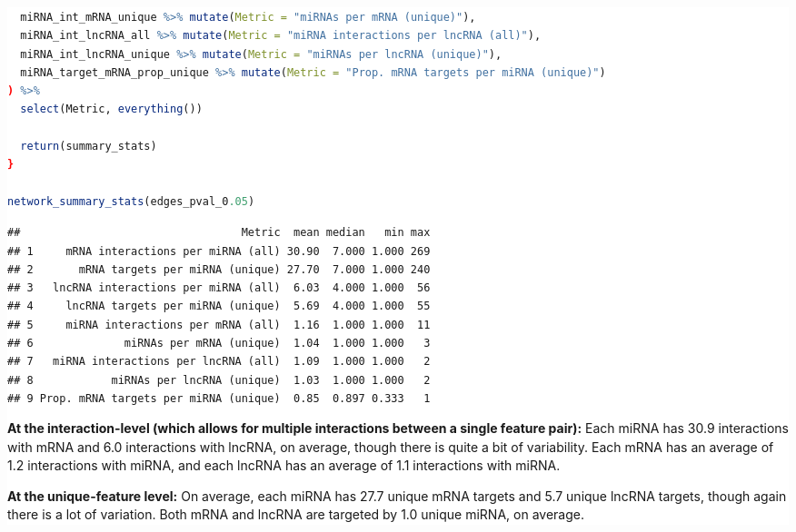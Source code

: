 ``` r
  miRNA_int_mRNA_unique %>% mutate(Metric = "miRNAs per mRNA (unique)"),
  miRNA_int_lncRNA_all %>% mutate(Metric = "miRNA interactions per lncRNA (all)"),
  miRNA_int_lncRNA_unique %>% mutate(Metric = "miRNAs per lncRNA (unique)"),
  miRNA_target_mRNA_prop_unique %>% mutate(Metric = "Prop. mRNA targets per miRNA (unique)")
) %>%
  select(Metric, everything())

  return(summary_stats)
}

network_summary_stats(edges_pval_0.05)
```

    ##                                  Metric  mean median   min max
    ## 1     mRNA interactions per miRNA (all) 30.90  7.000 1.000 269
    ## 2       mRNA targets per miRNA (unique) 27.70  7.000 1.000 240
    ## 3   lncRNA interactions per miRNA (all)  6.03  4.000 1.000  56
    ## 4     lncRNA targets per miRNA (unique)  5.69  4.000 1.000  55
    ## 5     miRNA interactions per mRNA (all)  1.16  1.000 1.000  11
    ## 6              miRNAs per mRNA (unique)  1.04  1.000 1.000   3
    ## 7   miRNA interactions per lncRNA (all)  1.09  1.000 1.000   2
    ## 8            miRNAs per lncRNA (unique)  1.03  1.000 1.000   2
    ## 9 Prop. mRNA targets per miRNA (unique)  0.85  0.897 0.333   1

**At the interaction-level (which allows for multiple interactions
between a single feature pair):** Each miRNA has 30.9 interactions with
mRNA and 6.0 interactions with lncRNA, on average, though there is quite
a bit of variability. Each mRNA has an average of 1.2 interactions with
miRNA, and each lncRNA has an average of 1.1 interactions with miRNA.

**At the unique-feature level:** On average, each miRNA has 27.7 unique
mRNA targets and 5.7 unique lncRNA targets, though again there is a lot
of variation. Both mRNA and lncRNA are targeted by 1.0 unique miRNA, on
average.
